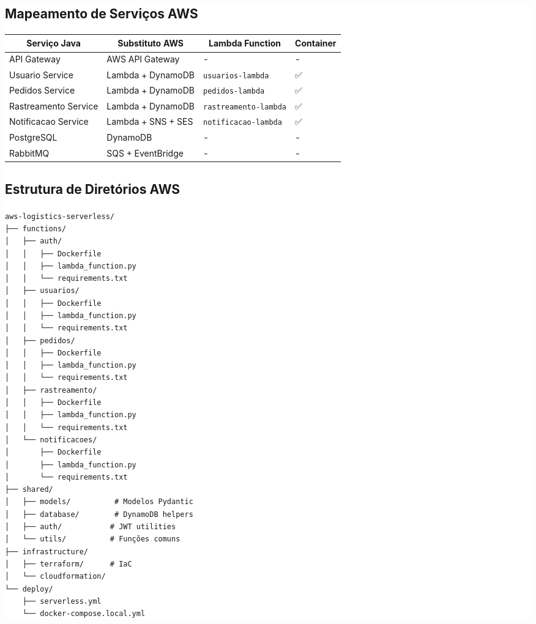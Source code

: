 ## Mapeamento de Serviços AWS

| Serviço Java | Substituto AWS | Lambda Function | Container |
|--------------|----------------|-----------------|-----------|
| API Gateway | AWS API Gateway | - | - |
| Usuario Service | Lambda + DynamoDB | `usuarios-lambda` | ✅ |
| Pedidos Service | Lambda + DynamoDB | `pedidos-lambda` | ✅ |
| Rastreamento Service | Lambda + DynamoDB | `rastreamento-lambda` | ✅ |
| Notificacao Service | Lambda + SNS + SES | `notificacao-lambda` | ✅ |
| PostgreSQL | DynamoDB | - | - |
| RabbitMQ | SQS + EventBridge | - | - |

## Estrutura de Diretórios AWS

```
aws-logistics-serverless/
├── functions/
│   ├── auth/
│   │   ├── Dockerfile
│   │   ├── lambda_function.py
│   │   └── requirements.txt
│   ├── usuarios/
│   │   ├── Dockerfile
│   │   ├── lambda_function.py
│   │   └── requirements.txt
│   ├── pedidos/
│   │   ├── Dockerfile
│   │   ├── lambda_function.py
│   │   └── requirements.txt
│   ├── rastreamento/
│   │   ├── Dockerfile
│   │   ├── lambda_function.py
│   │   └── requirements.txt
│   └── notificacoes/
│       ├── Dockerfile
│       ├── lambda_function.py
│       └── requirements.txt
├── shared/
│   ├── models/          # Modelos Pydantic
│   ├── database/        # DynamoDB helpers
│   ├── auth/           # JWT utilities
│   └── utils/          # Funções comuns
├── infrastructure/
│   ├── terraform/      # IaC
│   └── cloudformation/
└── deploy/
    ├── serverless.yml
    └── docker-compose.local.yml
```
